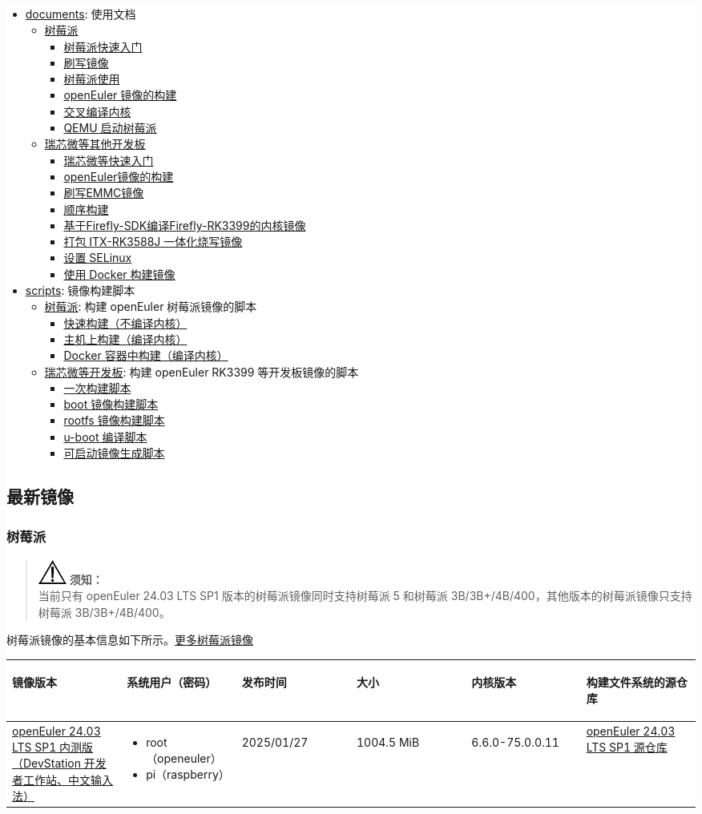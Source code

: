 - [documents](./documents/): 使用文档
  - [树莓派](documents/树莓派.md)
    - [树莓派快速入门](documents/树莓派.md)
    - [刷写镜像](documents/raspberrypi/刷写镜像.md)
    - [树莓派使用](documents/raspberrypi/树莓派使用.md)
    - [openEuler 镜像的构建](documents/raspberrypi/openEuler镜像的构建.md)
    - [交叉编译内核](documents/raspberrypi/交叉编译内核.md)
    - [QEMU 启动树莓派](documents/raspberrypi/QEMU启动树莓派.md)
  - [瑞芯微等其他开发板](documents/瑞芯微等开发板.md)
    - [瑞芯微等快速入门](documents/瑞芯微等开发板.md)
    - [openEuler镜像的构建](documents/rockchip/openEuler镜像的构建.md)
    - [刷写EMMC镜像](documents/rockchip/刷写EMMC镜像.md)
    - [顺序构建](documents/rockchip/顺序构建.md)
    - [基于Firefly-SDK编译Firefly-RK3399的内核镜像](documents/rockchip/基于Firefly-SDK编译Firefly-RK3399的内核镜像.md)
    - [打包 ITX-RK3588J 一体化烧写镜像](documents/rockchip/打包ITX-RK3588J一体化烧写镜像.md)
    - [设置 SELinux](documents/rockchip/设置SELinux.md)
    - [使用 Docker 构建镜像](documents/rockchip/使用Docker构建镜像.md)
- [scripts](./scripts/): 镜像构建脚本
    - [树莓派](./scripts/raspberrypi): 构建 openEuler 树莓派镜像的脚本
      - [快速构建（不编译内核）](scripts/raspberrypi/build-image.sh)
      - [主机上构建（编译内核）](scripts/raspberrypi/build-image-common.sh)
      - [Docker 容器中构建（编译内核）](scripts/raspberrypi/build-image-docker.sh)
    - [瑞芯微等开发板](./scripts/rockchip): 构建 openEuler RK3399 等开发板镜像的脚本
      - [一次构建脚本](scripts/rockchip/build.sh)
      - [boot 镜像构建脚本](scripts/build_boot.sh)
      - [rootfs 镜像构建脚本](scripts/build_rootfs.sh)
      - [u-boot 编译脚本](scripts/rockchip/build_u-boot.sh)
      - [可启动镜像生成脚本](scripts/rockchip/gen_image.sh)

## 最新镜像

### 树莓派

>![](./documents/public_sys-resources/icon-notice.gif) **须知：**   
>当前只有 openEuler 24.03 LTS SP1 版本的树莓派镜像同时支持树莓派 5 和树莓派 3B/3B+/4B/400，其他版本的树莓派镜像只支持树莓派 3B/3B+/4B/400。

树莓派镜像的基本信息如下所示。[更多树莓派镜像](documents/raspberrypi/images.md)

<table><thead align="left"><tr>
<th class="cellrowborder" valign="top" width="10%"><p><strong>镜像版本</strong></p></th>
<th class="cellrowborder" valign="top" width="10%"><p><strong>系统用户（密码）</strong></p></th>
<th class="cellrowborder" valign="top" width="10%"><p><strong>发布时间</strong></p></th>
<th class="cellrowborder" valign="top" width="10%"><p><strong>大小</strong></p></th>
<th class="cellrowborder" valign="top" width="10%"><p><strong>内核版本</strong></p></th>
<th class="cellrowborder" valign="top" width="10%"><p><strong>构建文件系统的源仓库</strong></p></th>
</tr></thead>
<tbody>
<tr>
<td class="cellrowborder" valign="top" width="10%"><a href="https://mirror.iscas.ac.cn/eulixos/others/openeuler-raspberrypi/images/openEuler-24.03-LTS-SP1-DevStation-raspi-aarch64-alpha1.img.xz">openEuler 24.03 LTS SP1 内测版（DevStation 开发者工作站、中文输入法）</a></td>
<td class="cellrowborder" valign="top" width="10%"><ul><li>root（openeuler）</li><li>pi（raspberry）</li></ul></td>
<td class="cellrowborder" valign="top" width="10%"><p>2025/01/27</p></td>
<td class="cellrowborder" valign="top" width="10%"><p>1004.5 MiB</p></td>
<td class="cellrowborder" valign="top" width="10%"><p>6.6.0-75.0.0.11</p></td>
<td class="cellrowborder" valign="top" width="10%"><a href="https://gitee.com/src-openeuler/openEuler-repos/blob/openEuler-24.03-LTS-SP1/generic.repo">openEuler 24.03 LTS SP1 源仓库</a></td>
</tr>
<tr>